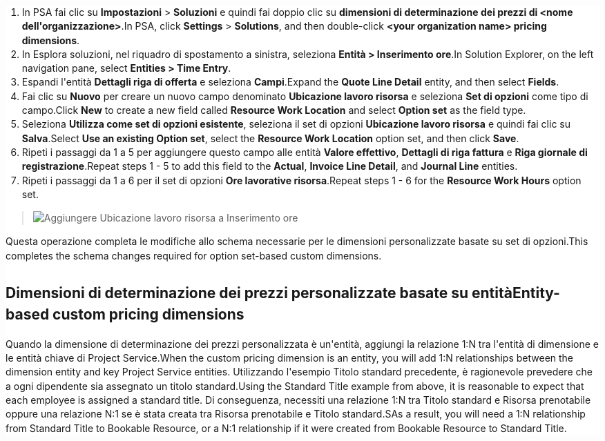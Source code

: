 1. <span data-ttu-id="b0c88-135">In PSA fai clic su **Impostazioni** > **Soluzioni** e quindi fai doppio clic su **dimensioni di determinazione dei prezzi di \<nome dell'organizzazione>**.</span><span class="sxs-lookup"><span data-stu-id="b0c88-135">In PSA, click **Settings** > **Solutions**, and then double-click **\<your organization name> pricing dimensions**.</span></span>
2. <span data-ttu-id="b0c88-136">In Esplora soluzioni, nel riquadro di spostamento a sinistra, seleziona **Entità > Inserimento ore**.</span><span class="sxs-lookup"><span data-stu-id="b0c88-136">In Solution Explorer, on the left navigation pane, select  **Entities > Time Entry**.</span></span>
3. <span data-ttu-id="b0c88-137">Espandi l'entità **Dettagli riga di offerta** e seleziona **Campi**.</span><span class="sxs-lookup"><span data-stu-id="b0c88-137">Expand the **Quote Line Detail** entity, and then select **Fields**.</span></span>
4. <span data-ttu-id="b0c88-138">Fai clic su **Nuovo** per creare un nuovo campo denominato **Ubicazione lavoro risorsa** e seleziona **Set di opzioni** come tipo di campo.</span><span class="sxs-lookup"><span data-stu-id="b0c88-138">Click **New** to create a new field called **Resource Work Location** and select **Option set** as the field type.</span></span> 
5. <span data-ttu-id="b0c88-139">Seleziona **Utilizza come set di opzioni esistente**, seleziona il set di opzioni **Ubicazione lavoro risorsa** e quindi fai clic su **Salva**.</span><span class="sxs-lookup"><span data-stu-id="b0c88-139">Select **Use an existing Option set**, select the **Resource Work Location** option set, and then click **Save**.</span></span>
6. <span data-ttu-id="b0c88-140">Ripeti i passaggi da 1 a 5 per aggiungere questo campo alle entità **Valore effettivo**, **Dettagli di riga fattura** e **Riga giornale di registrazione**.</span><span class="sxs-lookup"><span data-stu-id="b0c88-140">Repeat steps 1 - 5 to add this field to the **Actual**, **Invoice Line Detail**, and **Journal Line** entities.</span></span>
7. <span data-ttu-id="b0c88-141">Ripeti i passaggi da 1 a 6 per il set di opzioni **Ore lavorative risorsa**.</span><span class="sxs-lookup"><span data-stu-id="b0c88-141">Repeat steps 1 - 6 for the **Resource Work Hours** option set.</span></span> 

> ![Aggiungere Ubicazione lavoro risorsa a Inserimento ore](media/RWL-time-entry.png)

<span data-ttu-id="b0c88-143">Questa operazione completa le modifiche allo schema necessarie per le dimensioni personalizzate basate su set di opzioni.</span><span class="sxs-lookup"><span data-stu-id="b0c88-143">This completes the schema changes required for option set-based custom dimensions.</span></span>

## <a name="entity-based-custom-pricing-dimensions"></a><span data-ttu-id="b0c88-144">Dimensioni di determinazione dei prezzi personalizzate basate su entità</span><span class="sxs-lookup"><span data-stu-id="b0c88-144">Entity-based custom pricing dimensions</span></span>

<span data-ttu-id="b0c88-145">Quando la dimensione di determinazione dei prezzi personalizzata è un'entità, aggiungi la relazione 1:N tra l'entità di dimensione e le entità chiave di Project Service.</span><span class="sxs-lookup"><span data-stu-id="b0c88-145">When the custom pricing dimension is an entity, you will add 1:N relationships between the dimension entity and key Project Service entities.</span></span> <span data-ttu-id="b0c88-146">Utilizzando l'esempio Titolo standard precedente, è ragionevole prevedere che a ogni dipendente sia assegnato un titolo standard.</span><span class="sxs-lookup"><span data-stu-id="b0c88-146">Using the Standard Title example from above, it is reasonable to expect that each employee is assigned a standard title.</span></span> <span data-ttu-id="b0c88-147">Di conseguenza, necessiti una relazione 1:N tra Titolo standard e Risorsa prenotabile oppure una relazione N:1 se è stata creata tra Risorsa prenotabile e Titolo standard.</span><span class="sxs-lookup"><span data-stu-id="b0c88-147">SAs a result, you will need a 1:N relationship from Standard Title to Bookable Resource, or a N:1 relationship if it were created from Bookable Resource to Standard Title.</span></span>
